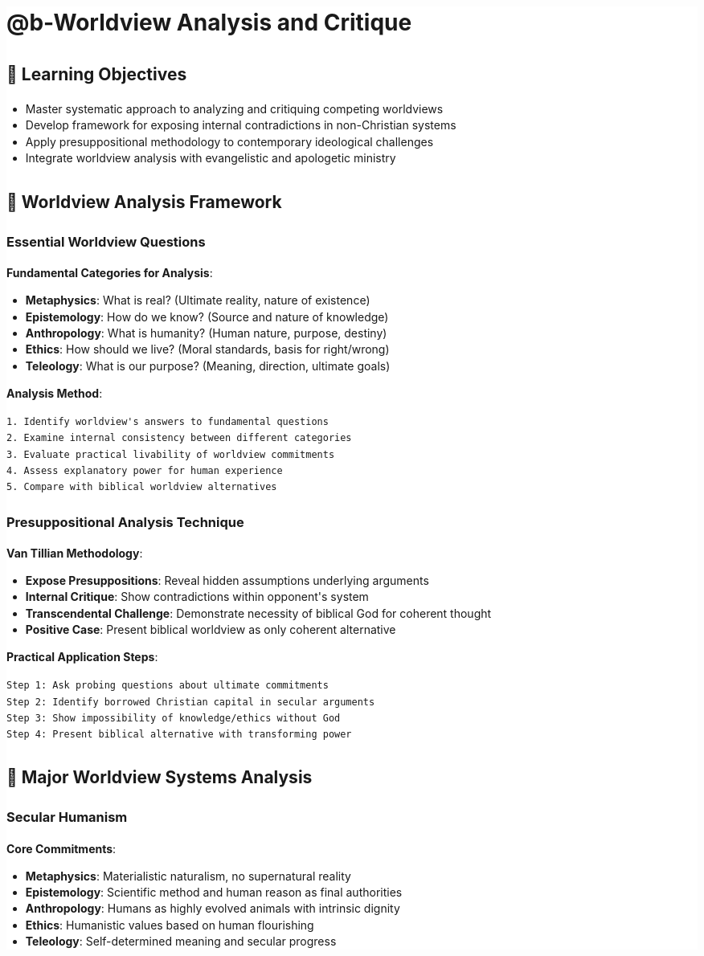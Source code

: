 # @b-Worldview Analysis and Critique

## 🎯 Learning Objectives
- Master systematic approach to analyzing and critiquing competing worldviews
- Develop framework for exposing internal contradictions in non-Christian systems
- Apply presuppositional methodology to contemporary ideological challenges
- Integrate worldview analysis with evangelistic and apologetic ministry

## 🔧 Worldview Analysis Framework

### Essential Worldview Questions
**Fundamental Categories for Analysis**:
- **Metaphysics**: What is real? (Ultimate reality, nature of existence)
- **Epistemology**: How do we know? (Source and nature of knowledge)
- **Anthropology**: What is humanity? (Human nature, purpose, destiny)
- **Ethics**: How should we live? (Moral standards, basis for right/wrong)
- **Teleology**: What is our purpose? (Meaning, direction, ultimate goals)

**Analysis Method**:
```
1. Identify worldview's answers to fundamental questions
2. Examine internal consistency between different categories
3. Evaluate practical livability of worldview commitments
4. Assess explanatory power for human experience
5. Compare with biblical worldview alternatives
```

### Presuppositional Analysis Technique
**Van Tillian Methodology**:
- **Expose Presuppositions**: Reveal hidden assumptions underlying arguments
- **Internal Critique**: Show contradictions within opponent's system
- **Transcendental Challenge**: Demonstrate necessity of biblical God for coherent thought
- **Positive Case**: Present biblical worldview as only coherent alternative

**Practical Application Steps**:
```
Step 1: Ask probing questions about ultimate commitments
Step 2: Identify borrowed Christian capital in secular arguments
Step 3: Show impossibility of knowledge/ethics without God
Step 4: Present biblical alternative with transforming power
```

## 🔧 Major Worldview Systems Analysis

### Secular Humanism
**Core Commitments**:
- **Metaphysics**: Materialistic naturalism, no supernatural reality
- **Epistemology**: Scientific method and human reason as final authorities
- **Anthropology**: Humans as highly evolved animals with intrinsic dignity
- **Ethics**: Humanistic values based on human flourishing
- **Teleology**: Self-determined meaning and secular progress
